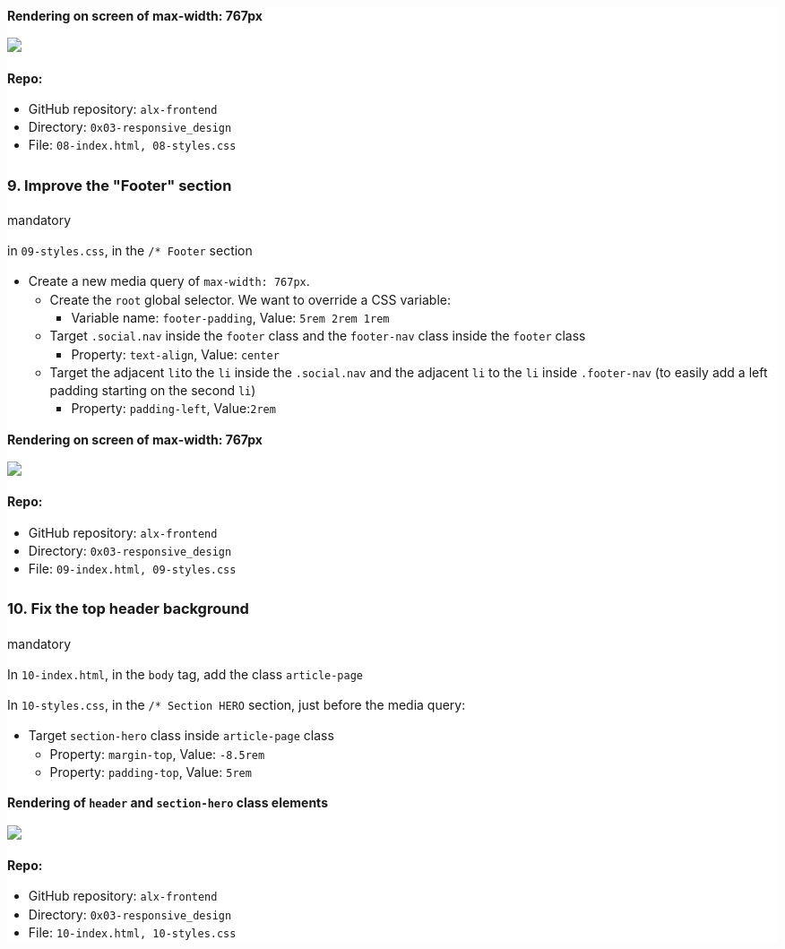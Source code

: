 **Rendering on screen of max-width: 767px**

![](https://s3.amazonaws.com/alx-intranet.hbtn.io/uploads/medias/2020/2/bd8d10a18201a8796172.png?X-Amz-Algorithm=AWS4-HMAC-SHA256&X-Amz-Credential=AKIARDDGGGOUSBVO6H7D%2F20250103%2Fus-east-1%2Fs3%2Faws4_request&X-Amz-Date=20250103T065408Z&X-Amz-Expires=86400&X-Amz-SignedHeaders=host&X-Amz-Signature=1c55af75f52c547ab7e7b1835cd8dd9b25cc3123765b4992674d04681af4a676)

**Repo:**

-   GitHub repository:  `alx-frontend`
-   Directory:  `0x03-responsive_design`
-   File:  `08-index.html, 08-styles.css`

### 9. Improve the "Footer" section

mandatory

in  `09-styles.css`, in the  `/* Footer`  section

-   Create a new media query of  `max-width: 767px`.
    -   Create the  `root`  global selector. We want to override a CSS variable:
        -   Variable name:  `footer-padding`, Value:  `5rem 2rem 1rem`
    -   Target  `.social.nav`  inside the  `footer`  class and the  `footer-nav`  class inside the  `footer`  class
        -   Property:  `text-align`, Value:  `center`
    -   Target the adjacent  `li`to the  `li`  inside the  `.social.nav`  and the adjacent  `li`  to the  `li`  inside  `.footer-nav`  (to easily add a left padding starting on the second  `li`)
        -   Property:  `padding-left`, Value:`2rem`

**Rendering on screen of max-width: 767px**

![](https://s3.amazonaws.com/alx-intranet.hbtn.io/uploads/medias/2020/2/a12e272db34a9c4e47e9.png?X-Amz-Algorithm=AWS4-HMAC-SHA256&X-Amz-Credential=AKIARDDGGGOUSBVO6H7D%2F20250103%2Fus-east-1%2Fs3%2Faws4_request&X-Amz-Date=20250103T065408Z&X-Amz-Expires=86400&X-Amz-SignedHeaders=host&X-Amz-Signature=fb2b9dcb1aefc3110e7bbeff6fc6bd9c5979db36ed3403c59e19c04bf201b375)

**Repo:**

-   GitHub repository:  `alx-frontend`
-   Directory:  `0x03-responsive_design`
-   File:  `09-index.html, 09-styles.css`

### 10. Fix the top header background

mandatory

In  `10-index.html`, in the  `body`  tag, add the class  `article-page`

In  `10-styles.css`, in the  `/* Section HERO`  section, just before the media query:

-   Target  `section-hero`  class inside  `article-page`  class
    -   Property:  `margin-top`, Value:  `-8.5rem`
    -   Property:  `padding-top`, Value:  `5rem`

**Rendering of  `header`  and  `section-hero`  class elements**

![](https://s3.amazonaws.com/alx-intranet.hbtn.io/uploads/medias/2020/2/7a38d40512c0c6edb211.png?X-Amz-Algorithm=AWS4-HMAC-SHA256&X-Amz-Credential=AKIARDDGGGOUSBVO6H7D%2F20250103%2Fus-east-1%2Fs3%2Faws4_request&X-Amz-Date=20250103T065408Z&X-Amz-Expires=86400&X-Amz-SignedHeaders=host&X-Amz-Signature=cf883fa0a8c79c17317238c078800b1ff43cd0f528ab4da05a6dc47b12edade7)

**Repo:**

-   GitHub repository:  `alx-frontend`
-   Directory:  `0x03-responsive_design`
-   File:  `10-index.html, 10-styles.css`